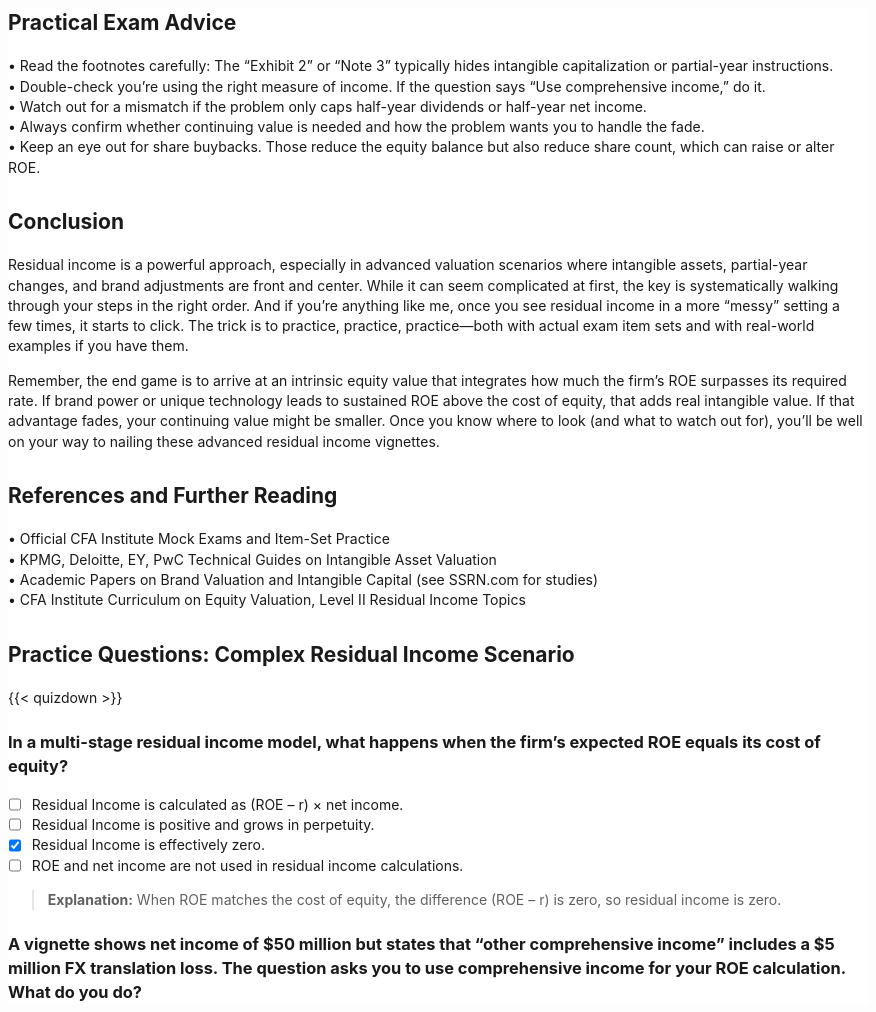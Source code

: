## Practical Exam Advice

• Read the footnotes carefully: The “Exhibit 2” or “Note 3” typically hides intangible capitalization or partial-year instructions.  
• Double-check you’re using the right measure of income. If the question says “Use comprehensive income,” do it.  
• Watch out for a mismatch if the problem only caps half-year dividends or half-year net income.  
• Always confirm whether continuing value is needed and how the problem wants you to handle the fade.  
• Keep an eye out for share buybacks. Those reduce the equity balance but also reduce share count, which can raise or alter ROE.

## Conclusion

Residual income is a powerful approach, especially in advanced valuation scenarios where intangible assets, partial-year changes, and brand adjustments are front and center. While it can seem complicated at first, the key is systematically walking through your steps in the right order. And if you’re anything like me, once you see residual income in a more “messy” setting a few times, it starts to click. The trick is to practice, practice, practice—both with actual exam item sets and with real-world examples if you have them.

Remember, the end game is to arrive at an intrinsic equity value that integrates how much the firm’s ROE surpasses its required rate. If brand power or unique technology leads to sustained ROE above the cost of equity, that adds real intangible value. If that advantage fades, your continuing value might be smaller. Once you know where to look (and what to watch out for), you’ll be well on your way to nailing these advanced residual income vignettes.

## References and Further Reading

• Official CFA Institute Mock Exams and Item-Set Practice  
• KPMG, Deloitte, EY, PwC Technical Guides on Intangible Asset Valuation  
• Academic Papers on Brand Valuation and Intangible Capital (see SSRN.com for studies)  
• CFA Institute Curriculum on Equity Valuation, Level II Residual Income Topics  

## Practice Questions: Complex Residual Income Scenario

{{< quizdown >}}

### In a multi-stage residual income model, what happens when the firm’s expected ROE equals its cost of equity?

- [ ] Residual Income is calculated as (ROE – r) × net income.
- [ ] Residual Income is positive and grows in perpetuity.
- [x] Residual Income is effectively zero.
- [ ] ROE and net income are not used in residual income calculations.

> **Explanation:** When ROE matches the cost of equity, the difference (ROE – r) is zero, so residual income is zero.


### A vignette shows net income of $50 million but states that “other comprehensive income” includes a $5 million FX translation loss. The question asks you to use comprehensive income for your ROE calculation. What do you do?

